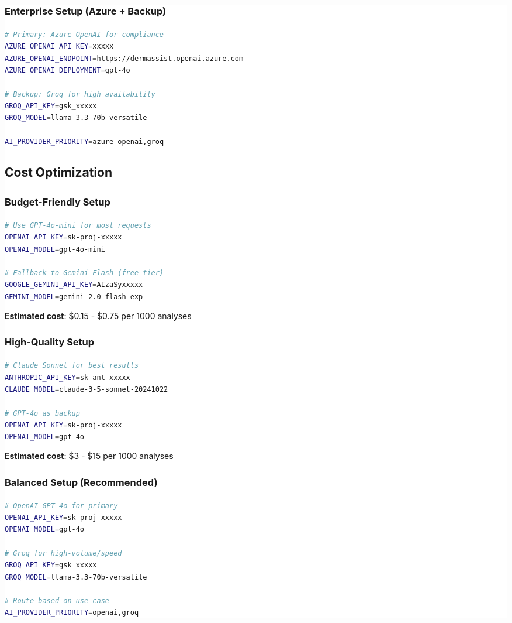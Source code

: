 ### Enterprise Setup (Azure + Backup)

```bash
# Primary: Azure OpenAI for compliance
AZURE_OPENAI_API_KEY=xxxxx
AZURE_OPENAI_ENDPOINT=https://dermassist.openai.azure.com
AZURE_OPENAI_DEPLOYMENT=gpt-4o

# Backup: Groq for high availability
GROQ_API_KEY=gsk_xxxxx
GROQ_MODEL=llama-3.3-70b-versatile

AI_PROVIDER_PRIORITY=azure-openai,groq
```

## Cost Optimization

### Budget-Friendly Setup

```bash
# Use GPT-4o-mini for most requests
OPENAI_API_KEY=sk-proj-xxxxx
OPENAI_MODEL=gpt-4o-mini

# Fallback to Gemini Flash (free tier)
GOOGLE_GEMINI_API_KEY=AIzaSyxxxxx
GEMINI_MODEL=gemini-2.0-flash-exp
```

**Estimated cost**: $0.15 - $0.75 per 1000 analyses

### High-Quality Setup

```bash
# Claude Sonnet for best results
ANTHROPIC_API_KEY=sk-ant-xxxxx
CLAUDE_MODEL=claude-3-5-sonnet-20241022

# GPT-4o as backup
OPENAI_API_KEY=sk-proj-xxxxx
OPENAI_MODEL=gpt-4o
```

**Estimated cost**: $3 - $15 per 1000 analyses

### Balanced Setup (Recommended)

```bash
# OpenAI GPT-4o for primary
OPENAI_API_KEY=sk-proj-xxxxx
OPENAI_MODEL=gpt-4o

# Groq for high-volume/speed
GROQ_API_KEY=gsk_xxxxx
GROQ_MODEL=llama-3.3-70b-versatile

# Route based on use case
AI_PROVIDER_PRIORITY=openai,groq
```
